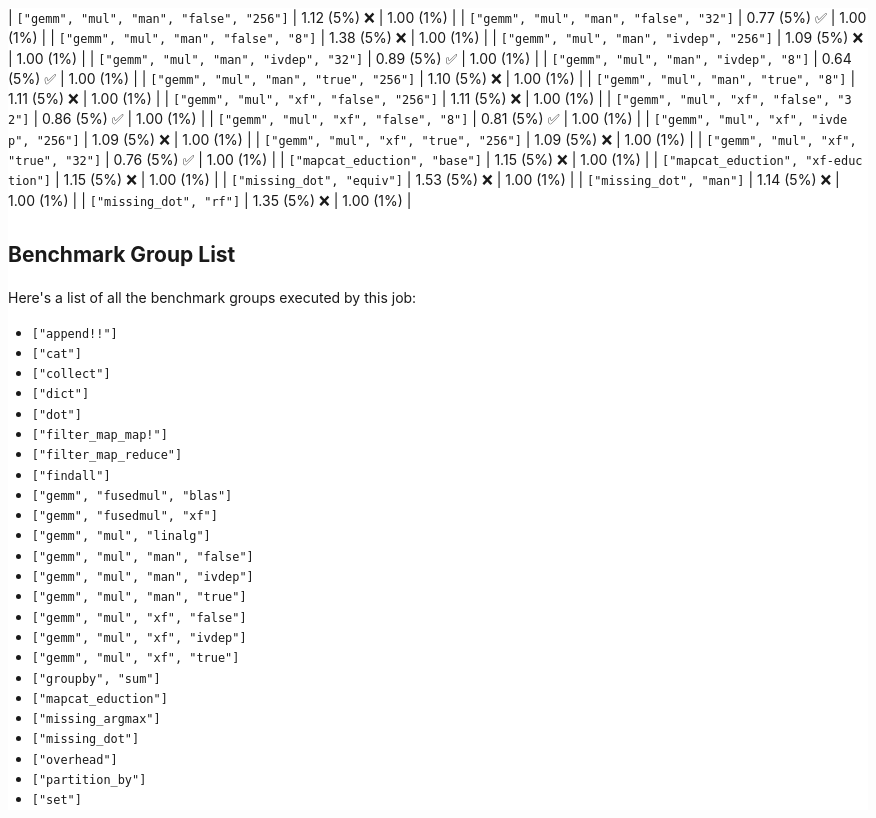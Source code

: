 | `["gemm", "mul", "man", "false", "256"]` |                1.12 (5%) :x: |    1.00 (1%)  |
| `["gemm", "mul", "man", "false", "32"]`  | 0.77 (5%) :white_check_mark: |    1.00 (1%)  |
| `["gemm", "mul", "man", "false", "8"]`   |                1.38 (5%) :x: |    1.00 (1%)  |
| `["gemm", "mul", "man", "ivdep", "256"]` |                1.09 (5%) :x: |    1.00 (1%)  |
| `["gemm", "mul", "man", "ivdep", "32"]`  | 0.89 (5%) :white_check_mark: |    1.00 (1%)  |
| `["gemm", "mul", "man", "ivdep", "8"]`   | 0.64 (5%) :white_check_mark: |    1.00 (1%)  |
| `["gemm", "mul", "man", "true", "256"]`  |                1.10 (5%) :x: |    1.00 (1%)  |
| `["gemm", "mul", "man", "true", "8"]`    |                1.11 (5%) :x: |    1.00 (1%)  |
| `["gemm", "mul", "xf", "false", "256"]`  |                1.11 (5%) :x: |    1.00 (1%)  |
| `["gemm", "mul", "xf", "false", "32"]`   | 0.86 (5%) :white_check_mark: |    1.00 (1%)  |
| `["gemm", "mul", "xf", "false", "8"]`    | 0.81 (5%) :white_check_mark: |    1.00 (1%)  |
| `["gemm", "mul", "xf", "ivdep", "256"]`  |                1.09 (5%) :x: |    1.00 (1%)  |
| `["gemm", "mul", "xf", "true", "256"]`   |                1.09 (5%) :x: |    1.00 (1%)  |
| `["gemm", "mul", "xf", "true", "32"]`    | 0.76 (5%) :white_check_mark: |    1.00 (1%)  |
| `["mapcat_eduction", "base"]`            |                1.15 (5%) :x: |    1.00 (1%)  |
| `["mapcat_eduction", "xf-eduction"]`     |                1.15 (5%) :x: |    1.00 (1%)  |
| `["missing_dot", "equiv"]`               |                1.53 (5%) :x: |    1.00 (1%)  |
| `["missing_dot", "man"]`                 |                1.14 (5%) :x: |    1.00 (1%)  |
| `["missing_dot", "rf"]`                  |                1.35 (5%) :x: |    1.00 (1%)  |

## Benchmark Group List
Here's a list of all the benchmark groups executed by this job:

- `["append!!"]`
- `["cat"]`
- `["collect"]`
- `["dict"]`
- `["dot"]`
- `["filter_map_map!"]`
- `["filter_map_reduce"]`
- `["findall"]`
- `["gemm", "fusedmul", "blas"]`
- `["gemm", "fusedmul", "xf"]`
- `["gemm", "mul", "linalg"]`
- `["gemm", "mul", "man", "false"]`
- `["gemm", "mul", "man", "ivdep"]`
- `["gemm", "mul", "man", "true"]`
- `["gemm", "mul", "xf", "false"]`
- `["gemm", "mul", "xf", "ivdep"]`
- `["gemm", "mul", "xf", "true"]`
- `["groupby", "sum"]`
- `["mapcat_eduction"]`
- `["missing_argmax"]`
- `["missing_dot"]`
- `["overhead"]`
- `["partition_by"]`
- `["set"]`
